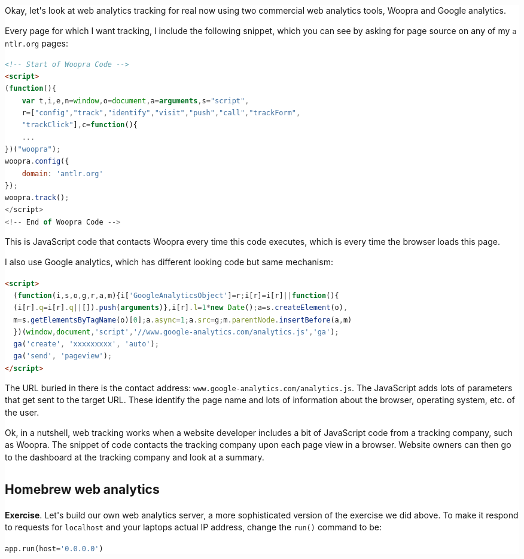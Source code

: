 Okay, let's look at web analytics tracking for real now using two commercial web analytics tools, Woopra and Google analytics.
 
Every page for which I want tracking, I include the following snippet, which you can see by asking for page source on any of my `antlr.org` pages:

```html
<!-- Start of Woopra Code -->
<script>
(function(){
    var t,i,e,n=window,o=document,a=arguments,s="script",
    r=["config","track","identify","visit","push","call","trackForm",
    "trackClick"],c=function(){
    ...
})("woopra");
woopra.config({
    domain: 'antlr.org'
});
woopra.track();
</script>
<!-- End of Woopra Code -->
```

This is JavaScript code that contacts Woopra every time this code executes, which is every time the browser loads this page.

I also use Google analytics, which has different looking code but same mechanism:

```html
<script>
  (function(i,s,o,g,r,a,m){i['GoogleAnalyticsObject']=r;i[r]=i[r]||function(){
  (i[r].q=i[r].q||[]).push(arguments)},i[r].l=1*new Date();a=s.createElement(o),
  m=s.getElementsByTagName(o)[0];a.async=1;a.src=g;m.parentNode.insertBefore(a,m)
  })(window,document,'script','//www.google-analytics.com/analytics.js','ga');
  ga('create', 'xxxxxxxxx', 'auto');
  ga('send', 'pageview');
</script>
```

The URL buried in there is the contact address: `www.google-analytics.com/analytics.js`. The JavaScript adds lots of parameters that get sent to the target URL. These identify the page name and lots of information about the browser, operating system, etc. of the user.

Ok, in a nutshell, web tracking works when a website developer includes a bit of JavaScript code from a tracking company, such as Woopra. The snippet of code contacts the tracking company upon each page view in a browser. Website owners can then go to the dashboard at the tracking company and look at a summary.

## Homebrew web analytics

**Exercise**. Let's build our own web analytics server, a more sophisticated version of the exercise we did above.  To make it respond to requests for `localhost` and your laptops actual IP address, change the `run()` command to be:

```python
app.run(host='0.0.0.0')
```
